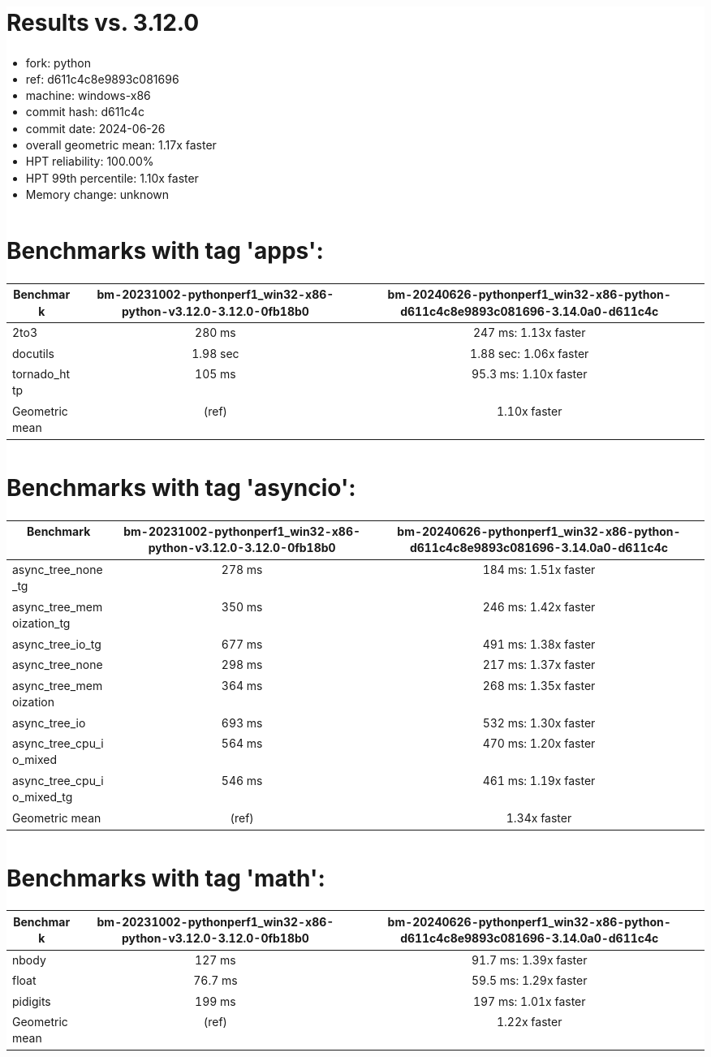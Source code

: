 # Results vs. 3.12.0

- fork: python
- ref: d611c4c8e9893c081696
- machine: windows-x86
- commit hash: d611c4c
- commit date: 2024-06-26
- overall geometric mean: 1.17x faster
- HPT reliability: 100.00%
- HPT 99th percentile: 1.10x faster
- Memory change: unknown

Benchmarks with tag 'apps':
===========================

| Benchmark      | bm-20231002-pythonperf1_win32-x86-python-v3.12.0-3.12.0-0fb18b0 | bm-20240626-pythonperf1_win32-x86-python-d611c4c8e9893c081696-3.14.0a0-d611c4c |
|----------------|:---------------------------------------------------------------:|:------------------------------------------------------------------------------:|
| 2to3           | 280 ms                                                          | 247 ms: 1.13x faster                                                           |
| docutils       | 1.98 sec                                                        | 1.88 sec: 1.06x faster                                                         |
| tornado_http   | 105 ms                                                          | 95.3 ms: 1.10x faster                                                          |
| Geometric mean | (ref)                                                           | 1.10x faster                                                                   |

Benchmarks with tag 'asyncio':
==============================

| Benchmark                  | bm-20231002-pythonperf1_win32-x86-python-v3.12.0-3.12.0-0fb18b0 | bm-20240626-pythonperf1_win32-x86-python-d611c4c8e9893c081696-3.14.0a0-d611c4c |
|----------------------------|:---------------------------------------------------------------:|:------------------------------------------------------------------------------:|
| async_tree_none_tg         | 278 ms                                                          | 184 ms: 1.51x faster                                                           |
| async_tree_memoization_tg  | 350 ms                                                          | 246 ms: 1.42x faster                                                           |
| async_tree_io_tg           | 677 ms                                                          | 491 ms: 1.38x faster                                                           |
| async_tree_none            | 298 ms                                                          | 217 ms: 1.37x faster                                                           |
| async_tree_memoization     | 364 ms                                                          | 268 ms: 1.35x faster                                                           |
| async_tree_io              | 693 ms                                                          | 532 ms: 1.30x faster                                                           |
| async_tree_cpu_io_mixed    | 564 ms                                                          | 470 ms: 1.20x faster                                                           |
| async_tree_cpu_io_mixed_tg | 546 ms                                                          | 461 ms: 1.19x faster                                                           |
| Geometric mean             | (ref)                                                           | 1.34x faster                                                                   |

Benchmarks with tag 'math':
===========================

| Benchmark      | bm-20231002-pythonperf1_win32-x86-python-v3.12.0-3.12.0-0fb18b0 | bm-20240626-pythonperf1_win32-x86-python-d611c4c8e9893c081696-3.14.0a0-d611c4c |
|----------------|:---------------------------------------------------------------:|:------------------------------------------------------------------------------:|
| nbody          | 127 ms                                                          | 91.7 ms: 1.39x faster                                                          |
| float          | 76.7 ms                                                         | 59.5 ms: 1.29x faster                                                          |
| pidigits       | 199 ms                                                          | 197 ms: 1.01x faster                                                           |
| Geometric mean | (ref)                                                           | 1.22x faster                                                                   |
